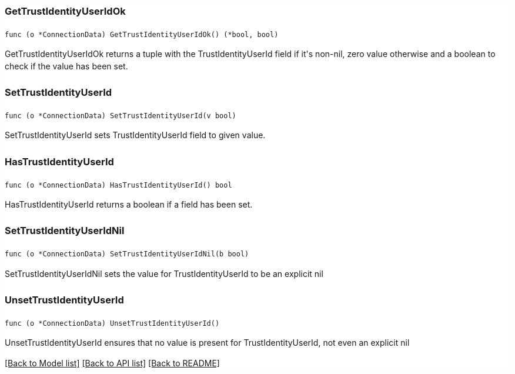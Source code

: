 ### GetTrustIdentityUserIdOk

`func (o *ConnectionData) GetTrustIdentityUserIdOk() (*bool, bool)`

GetTrustIdentityUserIdOk returns a tuple with the TrustIdentityUserId field if it's non-nil, zero value otherwise
and a boolean to check if the value has been set.

### SetTrustIdentityUserId

`func (o *ConnectionData) SetTrustIdentityUserId(v bool)`

SetTrustIdentityUserId sets TrustIdentityUserId field to given value.

### HasTrustIdentityUserId

`func (o *ConnectionData) HasTrustIdentityUserId() bool`

HasTrustIdentityUserId returns a boolean if a field has been set.

### SetTrustIdentityUserIdNil

`func (o *ConnectionData) SetTrustIdentityUserIdNil(b bool)`

 SetTrustIdentityUserIdNil sets the value for TrustIdentityUserId to be an explicit nil

### UnsetTrustIdentityUserId
`func (o *ConnectionData) UnsetTrustIdentityUserId()`

UnsetTrustIdentityUserId ensures that no value is present for TrustIdentityUserId, not even an explicit nil

[[Back to Model list]](../README.md#documentation-for-models) [[Back to API list]](../README.md#documentation-for-api-endpoints) [[Back to README]](../README.md)


